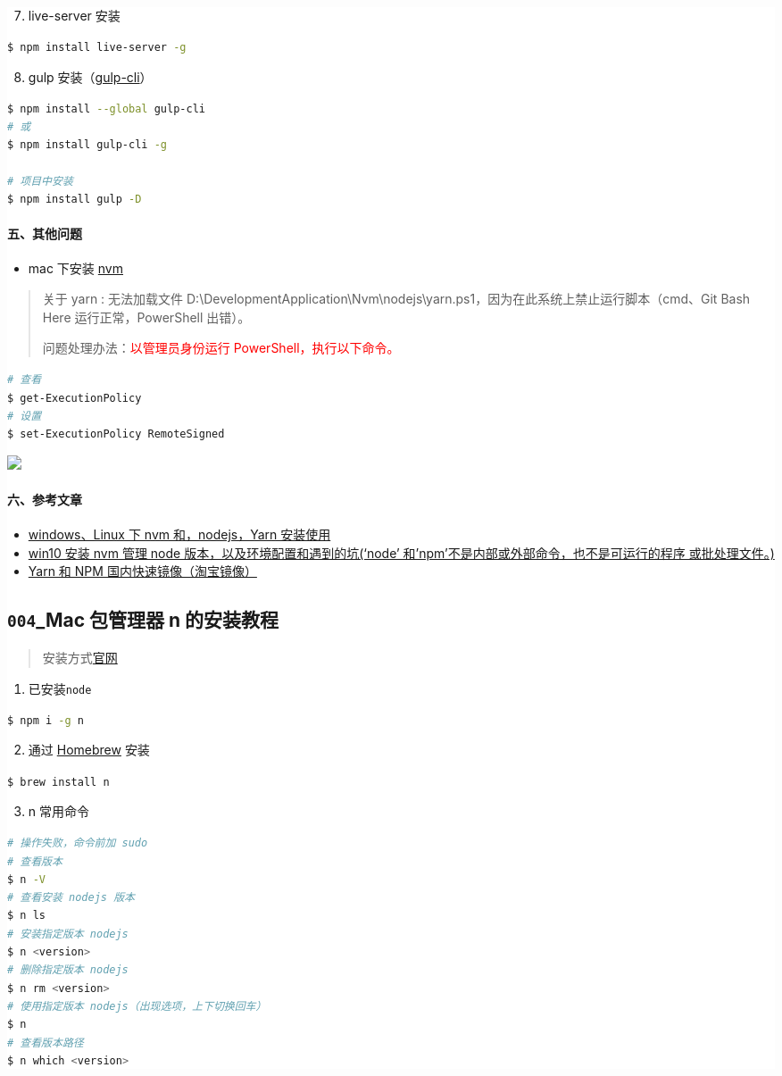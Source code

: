 7. live-server 安装

```sh
$ npm install live-server -g
```

8. gulp 安装（[gulp-cli](https://www.gulpjs.com.cn/docs/getting-started/quick-start/)）

```sh
$ npm install --global gulp-cli
# 或
$ npm install gulp-cli -g

# 项目中安装
$ npm install gulp -D
```

#### 五、其他问题
- mac 下安装 [nvm](https://github.com/nvm-sh/nvm)

> 关于 yarn : 无法加载文件 D:\DevelopmentApplication\Nvm\nodejs\yarn.ps1，因为在此系统上禁止运行脚本（cmd、Git Bash Here 运行正常，PowerShell 出错）。
>
> <p>问题处理办法：<span  style="color:red;">以管理员身份运行 PowerShell，执行以下命令。</span></p>

```sh
# 查看
$ get-ExecutionPolicy
# 设置
$ set-ExecutionPolicy RemoteSigned
```

![](https://cdn.jsdelivr.net/gh/sg996/pbd/website/2023-04-23-cf6d50f9139937105bc45e031d55cc6d-c997da.png)

#### 六、参考文章

- [windows、Linux 下 nvm 和，nodejs，Yarn 安装使用](https://my.oschina.net/summerdays/blog/835233)
- [win10 安装 nvm 管理 node 版本，以及环境配置和遇到的坑(‘node’ 和’npm’不是内部或外部命令，也不是可运行的程序 或批处理文件。)](https://blog.csdn.net/sxs7970/article/details/102644705)
- [Yarn 和 NPM 国内快速镜像（淘宝镜像）](https://www.jianshu.com/p/1dae26594ce5)

## `004`\_Mac 包管理器 n 的安装教程

> 安装方式[官网](https://github.com/tj/n)
1. 已安装`node`

```sh
$ npm i -g n
```
2. 通过 [Homebrew](https://brew.sh/index_zh-cn) 安装
```sh
$ brew install n
```
3. n 常用命令
```sh
# 操作失败，命令前加 sudo
# 查看版本
$ n -V
# 查看安装 nodejs 版本
$ n ls
# 安装指定版本 nodejs
$ n <version>
# 删除指定版本 nodejs
$ n rm <version>
# 使用指定版本 nodejs（出现选项，上下切换回车）
$ n
# 查看版本路径
$ n which <version>
```